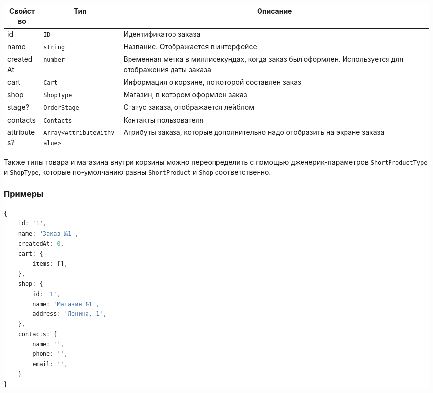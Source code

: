 | Свойство    | Тип                         | Описание                                          |
| ------------| --------------------------- | ------------------------------------------------- |
| id          | `ID`                        | Идентификатор заказа                              |
| name        | `string`                    | Название. Отображается в интерфейсе               |
| createdAt   | `number`                    | Временная метка в миллисекундах, когда заказ был оформлен. Используется для отображения даты заказа |
| cart        | `Cart`                      | Информация о корзине, по которой составлен заказ  |
| shop        | `ShopType`                  | Магазин, в котором оформлен заказ                 |
| stage?      | `OrderStage`                | Статус заказа, отображается лейблом               |
| contacts    | `Contacts`                  | Контакты пользователя                             |
| attributes? | `Array<AttributeWithValue>` | Атрибуты заказа, которые дополнительно надо отобразить на экране заказа |

Также типы товара и магазина внутри корзины можно переопределить с помощью дженерик-параметров `ShortProductType` и `ShopType`, которые по-умолчанию равны `ShortProduct` и `Shop` соответственно.

### Примеры

```typescript
{
    id: '1',
    name: 'Заказ №1',
    createdAt: 0,
    cart: {
        items: [],
    },
    shop: {
        id: '1',
        name: 'Магазин №1',
        address: 'Ленина, 1',
    },
    contacts: {
        name: '',
        phone: '',
        email: '',
    }
}
```
